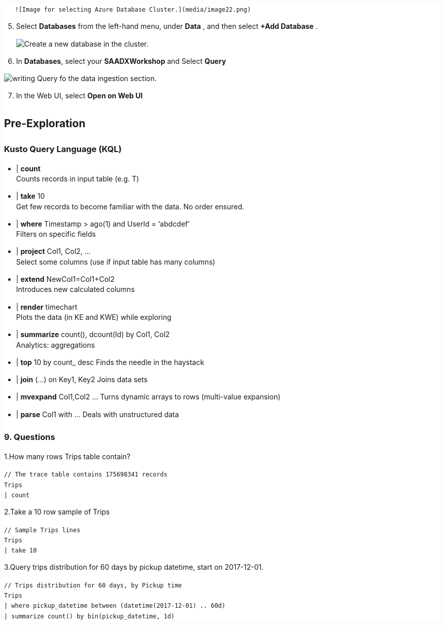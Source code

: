        ![Image for selecting Azure Database Cluster.](media/image22.png)
    
 5. Select **Databases** from the left-hand menu, under **Data** , and then select **+Add Database** . 
   
       ![Create a new database in the cluster.](media/image05.png)  
 
 6. In **Databases**, select your **SAADXWorkshop** and Select **Query**
 
   ![writing Query fo the data ingestion section.](media/image07.png)
   
 7. In the Web UI, select **Open on Web UI**
  
## Pre-Exploration 
### Kusto Query Language (KQL) 
-  | **count**	
  Counts records in input table (e.g. T)  
  
-  | **take** 10	
 	Get few records to become familiar with the data. No order ensured.  

-  | **where** Timestamp > ago(1) and UserId = ‘abdcdef’	
 	Filters on specific fields  
  
-  | **project** Col1, Col2, …	
 	Select some columns (use if input table has many columns)  
  
-  | **extend** NewCol1=Col1+Col2		
	Introduces new calculated columns  
 
-  | **render** timechart		
	Plots the data (in KE and KWE) while exploring  
 
-  | **summarize** count(), dcount(Id) by Col1, Col2		
	Analytics: aggregations  
 
-  | **top** 10 by count_ desc 
	Finds the needle in the haystack  
 
-  | **join** (…) on Key1, Key2 
	Joins data sets 
 
-  | **mvexpand** Col1,Col2 … 
	Turns dynamic arrays to rows (multi-value expansion)  
 
-  | **parse** Col1 with <pattern>…
	Deals with unstructured data  
	
 ### 9. Questions 
 
   1.How many rows Trips table contain?
 ```  
// The trace table contains 175698341 records    
Trips
| count
 ``` 
   2.Take a 10 row sample of Trips
 ```  
// Sample Trips lines 
Trips
| take 10
``` 
  3.Query trips distribution for 60 days by pickup datetime, start on 2017-12-01.
 ```
// Trips distribution for 60 days, by Pickup time
Trips
| where pickup_datetime between (datetime(2017-12-01) .. 60d)
| summarize count() by bin(pickup_datetime, 1d)
 ```